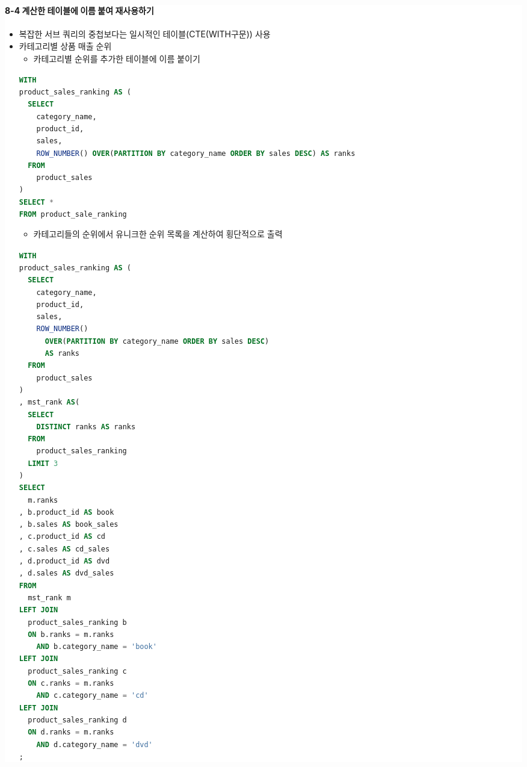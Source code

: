 #### 8-4 계산한 테이블에 이름 붙여 재사용하기
- 복잡한 서브 쿼리의 중첩보다는 일시적인 테이블(CTE(WITH구문)) 사용
- 카테고리별 상품 매출 순위
  - 카테고리별 순위를 추가한 테이블에 이름 붙이기
  ```SQL
  WITH
  product_sales_ranking AS (
    SELECT
      category_name,
      product_id,
      sales,
      ROW_NUMBER() OVER(PARTITION BY category_name ORDER BY sales DESC) AS ranks
    FROM
      product_sales
  )
  SELECT *
  FROM product_sale_ranking
  ```
  - 카테고리들의 순위에서 유니크한 순위 목록을 계산하여 횡단적으로 출력
  ```SQL
  WITH
  product_sales_ranking AS (
    SELECT
      category_name,
      product_id,
      sales,
      ROW_NUMBER()
        OVER(PARTITION BY category_name ORDER BY sales DESC)
        AS ranks
    FROM
      product_sales
  )
  , mst_rank AS(
    SELECT
      DISTINCT ranks AS ranks
    FROM
      product_sales_ranking
    LIMIT 3
  )
  SELECT
    m.ranks
  , b.product_id AS book
  , b.sales AS book_sales
  , c.product_id AS cd
  , c.sales AS cd_sales
  , d.product_id AS dvd
  , d.sales AS dvd_sales
  FROM
    mst_rank m
  LEFT JOIN
    product_sales_ranking b
    ON b.ranks = m.ranks
      AND b.category_name = 'book'
  LEFT JOIN
    product_sales_ranking c
    ON c.ranks = m.ranks
      AND c.category_name = 'cd'
  LEFT JOIN
    product_sales_ranking d
    ON d.ranks = m.ranks
      AND d.category_name = 'dvd'
  ;
  ```
